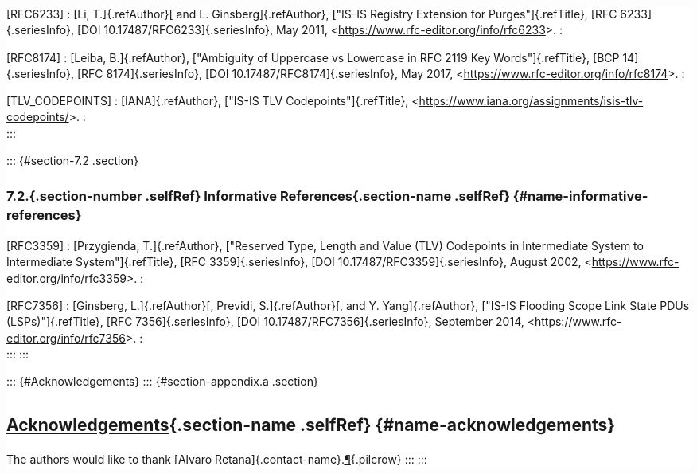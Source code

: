 \[RFC6233\]
:   [Li, T.]{.refAuthor}[ and L. Ginsberg]{.refAuthor}, [\"IS-IS
    Registry Extension for Purges\"]{.refTitle}, [RFC
    6233]{.seriesInfo}, [DOI 10.17487/RFC6233]{.seriesInfo}, May 2011,
    \<<https://www.rfc-editor.org/info/rfc6233>\>.
:   

\[RFC8174\]
:   [Leiba, B.]{.refAuthor}, [\"Ambiguity of Uppercase vs Lowercase in
    RFC 2119 Key Words\"]{.refTitle}, [BCP 14]{.seriesInfo}, [RFC
    8174]{.seriesInfo}, [DOI 10.17487/RFC8174]{.seriesInfo}, May 2017,
    \<<https://www.rfc-editor.org/info/rfc8174>\>.
:   

\[TLV_CODEPOINTS\]
:   [IANA]{.refAuthor}, [\"IS-IS TLV Codepoints\"]{.refTitle},
    \<<https://www.iana.org/assignments/isis-tlv-codepoints/>\>.
:   
:::

::: {#section-7.2 .section}
### [7.2.](#section-7.2){.section-number .selfRef} [Informative References](#name-informative-references){.section-name .selfRef} {#name-informative-references}

\[RFC3359\]
:   [Przygienda, T.]{.refAuthor}, [\"Reserved Type, Length and Value
    (TLV) Codepoints in Intermediate System to Intermediate
    System\"]{.refTitle}, [RFC 3359]{.seriesInfo}, [DOI
    10.17487/RFC3359]{.seriesInfo}, August 2002,
    \<<https://www.rfc-editor.org/info/rfc3359>\>.
:   

\[RFC7356\]
:   [Ginsberg, L.]{.refAuthor}[, Previdi, S.]{.refAuthor}[, and Y.
    Yang]{.refAuthor}, [\"IS-IS Flooding Scope Link State PDUs
    (LSPs)\"]{.refTitle}, [RFC 7356]{.seriesInfo}, [DOI
    10.17487/RFC7356]{.seriesInfo}, September 2014,
    \<<https://www.rfc-editor.org/info/rfc7356>\>.
:   
:::
:::

::: {#Acknowledgements}
::: {#section-appendix.a .section}
## [Acknowledgements](#name-acknowledgements){.section-name .selfRef} {#name-acknowledgements}

The authors would like to thank [Alvaro
Retana]{.contact-name}.[¶](#section-appendix.a-1){.pilcrow}
:::
:::
